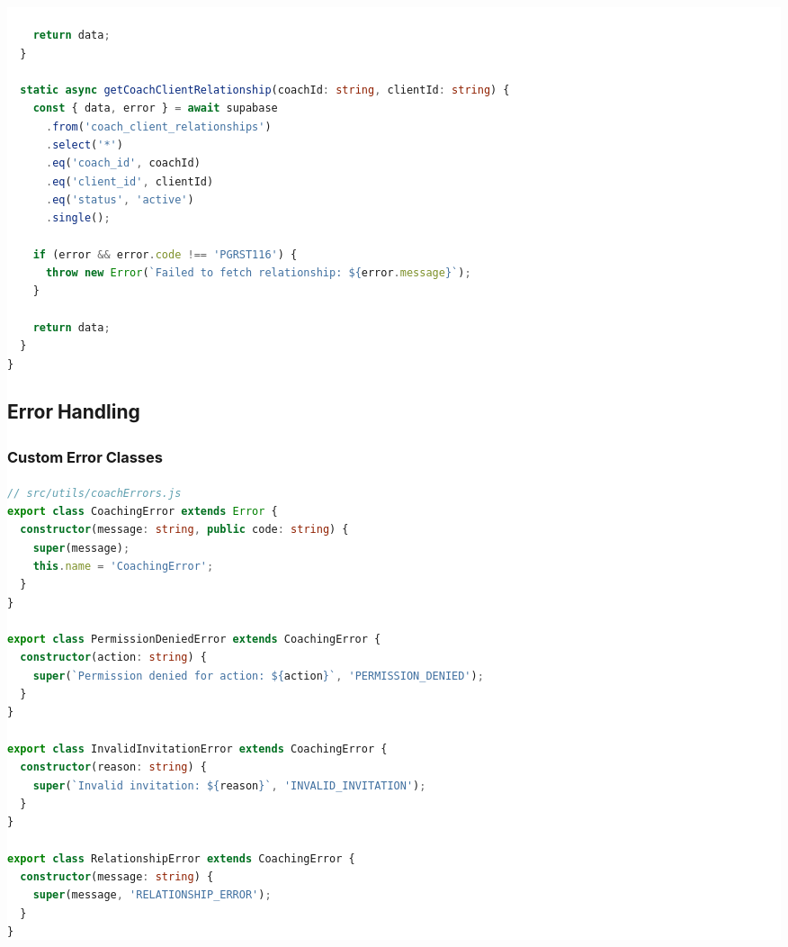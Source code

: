 ```typescript
    
    return data;
  }
  
  static async getCoachClientRelationship(coachId: string, clientId: string) {
    const { data, error } = await supabase
      .from('coach_client_relationships')
      .select('*')
      .eq('coach_id', coachId)
      .eq('client_id', clientId)
      .eq('status', 'active')
      .single();
    
    if (error && error.code !== 'PGRST116') {
      throw new Error(`Failed to fetch relationship: ${error.message}`);
    }
    
    return data;
  }
}
```

## Error Handling

### Custom Error Classes
```typescript
// src/utils/coachErrors.js
export class CoachingError extends Error {
  constructor(message: string, public code: string) {
    super(message);
    this.name = 'CoachingError';
  }
}

export class PermissionDeniedError extends CoachingError {
  constructor(action: string) {
    super(`Permission denied for action: ${action}`, 'PERMISSION_DENIED');
  }
}

export class InvalidInvitationError extends CoachingError {
  constructor(reason: string) {
    super(`Invalid invitation: ${reason}`, 'INVALID_INVITATION');
  }
}

export class RelationshipError extends CoachingError {
  constructor(message: string) {
    super(message, 'RELATIONSHIP_ERROR');
  }
}
```
